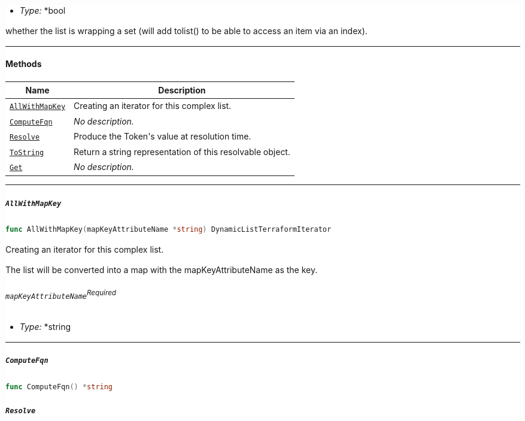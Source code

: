 - *Type:* *bool

whether the list is wrapping a set (will add tolist() to be able to access an item via an index).

---

#### Methods <a name="Methods" id="Methods"></a>

| **Name** | **Description** |
| --- | --- |
| <code><a href="#rhizo-co-terraform-provider-oci.dataOciMarketplaceListingPackageAgreements.DataOciMarketplaceListingPackageAgreementsFilterList.allWithMapKey">AllWithMapKey</a></code> | Creating an iterator for this complex list. |
| <code><a href="#rhizo-co-terraform-provider-oci.dataOciMarketplaceListingPackageAgreements.DataOciMarketplaceListingPackageAgreementsFilterList.computeFqn">ComputeFqn</a></code> | *No description.* |
| <code><a href="#rhizo-co-terraform-provider-oci.dataOciMarketplaceListingPackageAgreements.DataOciMarketplaceListingPackageAgreementsFilterList.resolve">Resolve</a></code> | Produce the Token's value at resolution time. |
| <code><a href="#rhizo-co-terraform-provider-oci.dataOciMarketplaceListingPackageAgreements.DataOciMarketplaceListingPackageAgreementsFilterList.toString">ToString</a></code> | Return a string representation of this resolvable object. |
| <code><a href="#rhizo-co-terraform-provider-oci.dataOciMarketplaceListingPackageAgreements.DataOciMarketplaceListingPackageAgreementsFilterList.get">Get</a></code> | *No description.* |

---

##### `AllWithMapKey` <a name="AllWithMapKey" id="rhizo-co-terraform-provider-oci.dataOciMarketplaceListingPackageAgreements.DataOciMarketplaceListingPackageAgreementsFilterList.allWithMapKey"></a>

```go
func AllWithMapKey(mapKeyAttributeName *string) DynamicListTerraformIterator
```

Creating an iterator for this complex list.

The list will be converted into a map with the mapKeyAttributeName as the key.

###### `mapKeyAttributeName`<sup>Required</sup> <a name="mapKeyAttributeName" id="rhizo-co-terraform-provider-oci.dataOciMarketplaceListingPackageAgreements.DataOciMarketplaceListingPackageAgreementsFilterList.allWithMapKey.parameter.mapKeyAttributeName"></a>

- *Type:* *string

---

##### `ComputeFqn` <a name="ComputeFqn" id="rhizo-co-terraform-provider-oci.dataOciMarketplaceListingPackageAgreements.DataOciMarketplaceListingPackageAgreementsFilterList.computeFqn"></a>

```go
func ComputeFqn() *string
```

##### `Resolve` <a name="Resolve" id="rhizo-co-terraform-provider-oci.dataOciMarketplaceListingPackageAgreements.DataOciMarketplaceListingPackageAgreementsFilterList.resolve"></a>
